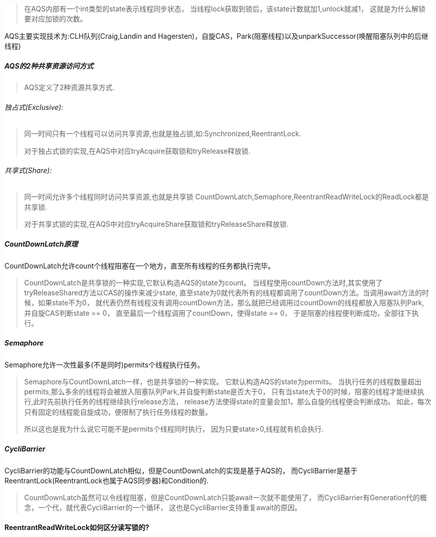 >在AQS内部有一个int类型的state表示线程同步状态，
>当线程lock获取到锁后，该state计数就加1,unlock就减1，
>这就是为什么解锁要对应加锁的次数。

AQS主要实现技术为:CLH队列(Craig,Landin and Hagersten)，自旋CAS，Park(阻塞线程)以及unparkSuccessor(唤醒阻塞队列中的后继线程)
     
##### AQS的2种共享资源访问方式
>AQS定义了2种资源共享方式.

###### 独占式(Exclusive):
>同一时间只有一个线程可以访问共享资源,也就是独占锁,如:Synchronized,ReentrantLock.
>
>对于独占式锁的实现,在AQS中对应tryAcquire获取锁和tryRelease释放锁. 
         
###### 共享式(Share):
> 同一时间允许多个线程同时访问共享资源,也就是共享锁
> CountDownLatch,Semaphore,ReentrantReadWriteLock的ReadLock都是共享锁.
>
>对于共享式锁的实现,在AQS中对应tryAcquireShare获取锁和tryReleaseShare释放锁. 

##### CountDownLatch原理
CountDownLatch允许count个线程阻塞在一个地方，直至所有线程的任务都执行完毕。

>CountDownLatch是共享锁的一种实现,它默认构造AQS的state为count。
>当线程使用countDown方法时,其实使用了tryReleaseShared方法以CAS的操作来减少state,
>直至state为0就代表所有的线程都调用了countDown方法。当调用await方法的时候，如果state不为0，
>就代表仍然有线程没有调用countDown方法，那么就把已经调用过countDown的线程都放入阻塞队列Park,
>并自旋CAS判断state == 0，
>直至最后一个线程调用了countDown，使得state == 0，
>于是阻塞的线程便判断成功，全部往下执行。

##### Semaphore
Semaphore允许一次性最多(不是同时)permits个线程执行任务。

>Semaphore与CountDownLatch一样，也是共享锁的一种实现。
>它默认构造AQS的state为permits。
>当执行任务的线程数量超出permits,那么多余的线程将会被放入阻塞队列Park,并自旋判断state是否大于0，
>只有当state大于0的时候，阻塞的线程才能继续执行,此时先前执行任务的线程继续执行release方法，
>release方法使得state的变量会加1，那么自旋的线程便会判断成功。
>如此，每次只有固定的线程能自旋成功，便限制了执行任务线程的数量。
>
>所以这也是我为什么说它可能不是permits个线程同时执行，
>因为只要state>0,线程就有机会执行.


##### CycliBarrier
CycliBarrier的功能与CountDownLatch相似，但是CountDownLatch的实现是基于AQS的，
而CycliBarrier是基于ReentrantLock(ReentrantLock也属于AQS同步器)和Condition的.

>CountDownLatch虽然可以令线程阻塞，但是CountDownLatch只能await一次就不能使用了，
>而CycliBarrier有Generation代的概念，一个代，就代表CycliBarrier的一个循环，
>这也是CycliBarrier支持重复await的原因。 

#### ReentrantReadWriteLock如何区分读写锁的?
